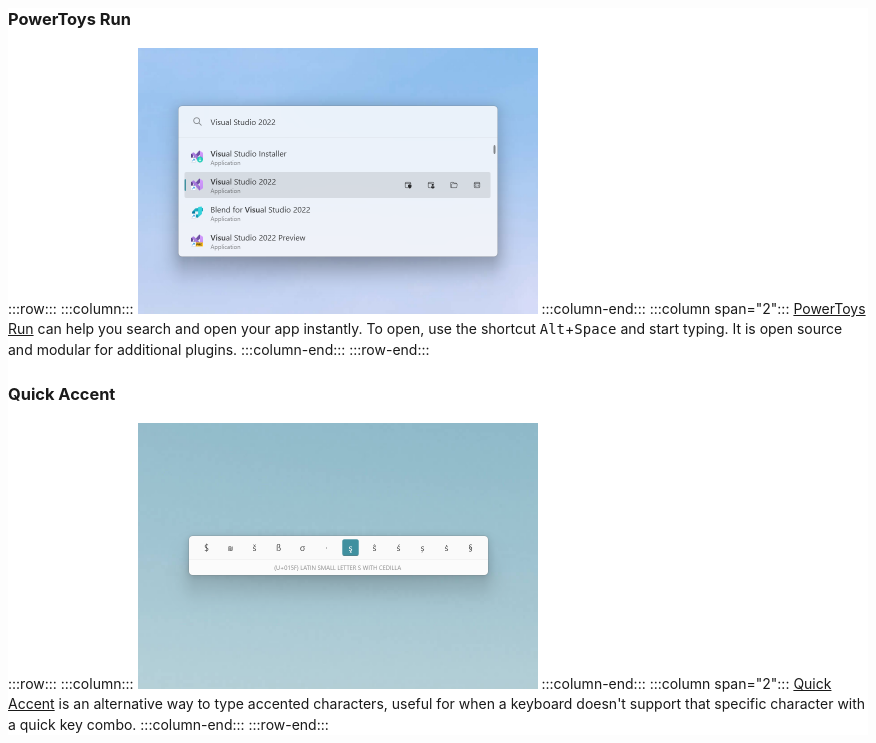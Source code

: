 ### PowerToys Run

:::row:::
    :::column:::
        [![PowerToys Run screenshot](../images/pt-run.png)](run.md)
    :::column-end:::
    :::column span="2":::
        [PowerToys Run](run.md) can help you search and open your app instantly. To open, use the shortcut <kbd>Alt</kbd>+<kbd>Space</kbd> and start typing. It is open source and modular for additional plugins.
    :::column-end:::
:::row-end:::

### Quick Accent

:::row:::
    :::column:::
        [![Quick Accent screenshot](../images/pt-keyboard-accent.png)](Quick-accent.md)
    :::column-end:::
    :::column span="2":::
        [Quick Accent](Quick-accent.md) is an alternative way to type accented characters, useful for when a keyboard doesn't support that specific character with a quick key combo.
    :::column-end:::
:::row-end:::
